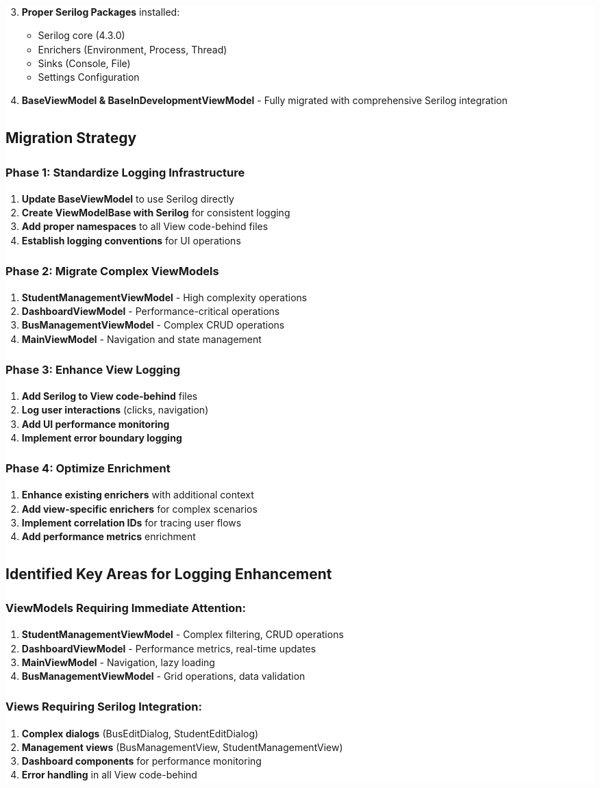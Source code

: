 3. **Proper Serilog Packages** installed:
   - Serilog core (4.3.0)
   - Enrichers (Environment, Process, Thread)
   - Sinks (Console, File)
   - Settings Configuration

4. **BaseViewModel & BaseInDevelopmentViewModel** - Fully migrated with comprehensive Serilog integration

## Migration Strategy

### Phase 1: Standardize Logging Infrastructure
1. **Update BaseViewModel** to use Serilog directly
2. **Create ViewModelBase with Serilog** for consistent logging
3. **Add proper namespaces** to all View code-behind files
4. **Establish logging conventions** for UI operations

### Phase 2: Migrate Complex ViewModels
1. **StudentManagementViewModel** - High complexity operations
2. **DashboardViewModel** - Performance-critical operations
3. **BusManagementViewModel** - Complex CRUD operations
4. **MainViewModel** - Navigation and state management

### Phase 3: Enhance View Logging
1. **Add Serilog to View code-behind** files
2. **Log user interactions** (clicks, navigation)
3. **Add UI performance monitoring**
4. **Implement error boundary logging**

### Phase 4: Optimize Enrichment
1. **Enhance existing enrichers** with additional context
2. **Add view-specific enrichers** for complex scenarios
3. **Implement correlation IDs** for tracing user flows
4. **Add performance metrics** enrichment

## Identified Key Areas for Logging Enhancement

### ViewModels Requiring Immediate Attention:
1. **StudentManagementViewModel** - Complex filtering, CRUD operations
2. **DashboardViewModel** - Performance metrics, real-time updates
3. **MainViewModel** - Navigation, lazy loading
4. **BusManagementViewModel** - Grid operations, data validation

### Views Requiring Serilog Integration:
1. **Complex dialogs** (BusEditDialog, StudentEditDialog)
2. **Management views** (BusManagementView, StudentManagementView)
3. **Dashboard components** for performance monitoring
4. **Error handling** in all View code-behind

